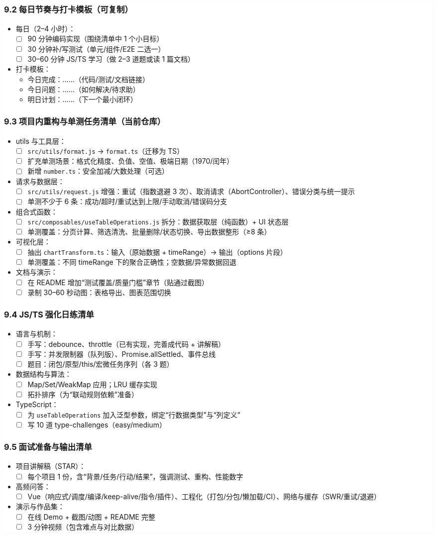 ### 9.2 每日节奏与打卡模板（可复制）

- 每日（2–4 小时）：
  - [ ] 90 分钟编码实现（围绕清单中 1 个小目标）
  - [ ] 30 分钟补/写测试（单元/组件/E2E 二选一）
  - [ ] 30–60 分钟 JS/TS 学习（做 2–3 道题或读 1 篇文档）
- 打卡模板：
  - 今日完成：……（代码/测试/文档链接）
  - 今日问题：……（如何解决/待求助）
  - 明日计划：……（下一个最小闭环）

### 9.3 项目内重构与单测任务清单（当前仓库）

- utils 与工具层：
  - [ ] `src/utils/format.js` → `format.ts`（迁移为 TS）
  - [ ] 扩充单测场景：格式化精度、负值、空值、极端日期（1970/闰年）
  - [ ] 新增 `number.ts`：安全加减/大数处理（可选）
- 请求与数据层：
  - [ ] `src/utils/request.js` 增强：重试（指数退避 3 次）、取消请求（AbortController）、错误分类与统一提示
  - [ ] 单测不少于 6 条：成功/超时/重试达到上限/手动取消/错误码分支
- 组合式函数：
  - [ ] `src/composables/useTableOperations.js` 拆分：数据获取层（纯函数）+ UI 状态层
  - [ ] 单测覆盖：分页计算、筛选清洗、批量删除/状态切换、导出数据整形（≥8 条）
- 可视化层：
  - [ ] 抽出 `chartTransform.ts`：输入（原始数据 + timeRange）→ 输出（options 片段）
  - [ ] 单测覆盖：不同 timeRange 下的聚合正确性；空数据/异常数据回退
- 文档与演示：
  - [ ] 在 README 增加“测试覆盖/质量门槛”章节（贴通过截图）
  - [ ] 录制 30–60 秒动图：表格导出、图表范围切换

### 9.4 JS/TS 强化日练清单

- 语言与机制：
  - [ ] 手写：debounce、throttle（已有实现，完善成代码 + 讲解稿）
  - [ ] 手写：并发限制器（队列版）、Promise.allSettled、事件总线
  - [ ] 题目：闭包/原型/this/宏微任务序列（各 3 题）
- 数据结构与算法：
  - [ ] Map/Set/WeakMap 应用；LRU 缓存实现
  - [ ] 拓扑排序（为“联动规则依赖”准备）
- TypeScript：
  - [ ] 为 `useTableOperations` 加入泛型参数，绑定“行数据类型”与“列定义”
  - [ ] 写 10 道 type-challenges（easy/medium）

### 9.5 面试准备与输出清单

- 项目讲解稿（STAR）：
  - [ ] 每个项目 1 份，含“背景/任务/行动/结果”，强调测试、重构、性能数字
- 高频问答：
  - [ ] Vue（响应式/调度/编译/keep-alive/指令/插件）、工程化（打包/分包/懒加载/CI）、网络与缓存（SWR/重试/退避）
- 演示与作品集：
  - [ ] 在线 Demo + 截图/动图 + README 完整
  - [ ] 3 分钟视频（包含难点与对比数据）
